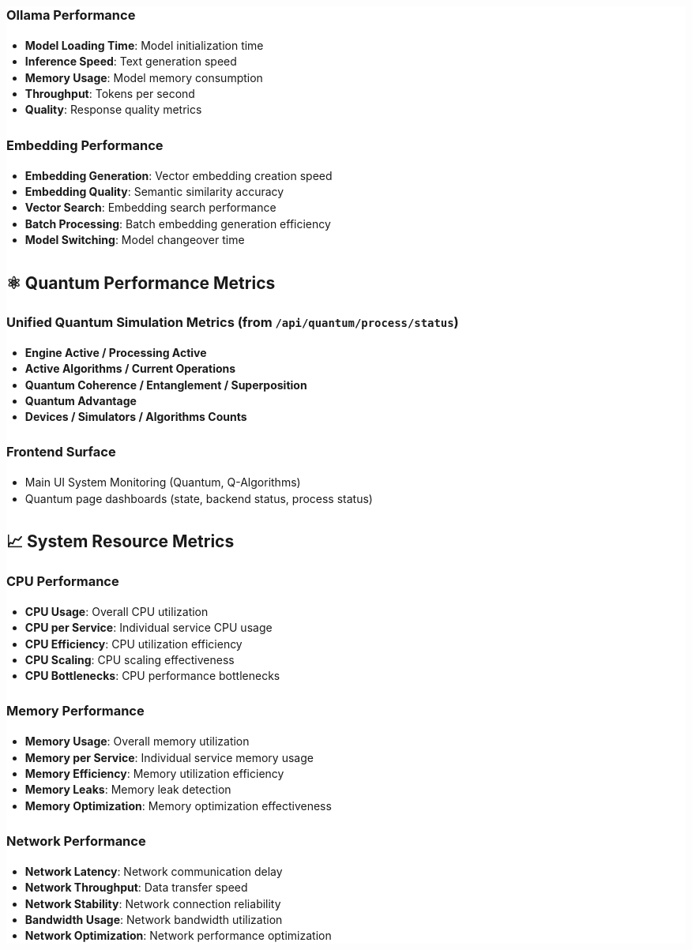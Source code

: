 ### **Ollama Performance**
- **Model Loading Time**: Model initialization time
- **Inference Speed**: Text generation speed
- **Memory Usage**: Model memory consumption
- **Throughput**: Tokens per second
- **Quality**: Response quality metrics

### **Embedding Performance**
- **Embedding Generation**: Vector embedding creation speed
- **Embedding Quality**: Semantic similarity accuracy
- **Vector Search**: Embedding search performance
- **Batch Processing**: Batch embedding generation efficiency
- **Model Switching**: Model changeover time

## ⚛️ **Quantum Performance Metrics**

### **Unified Quantum Simulation Metrics** (from `/api/quantum/process/status`)
- **Engine Active / Processing Active**
- **Active Algorithms / Current Operations**
- **Quantum Coherence / Entanglement / Superposition**
- **Quantum Advantage**
- **Devices / Simulators / Algorithms Counts**

### **Frontend Surface**
- Main UI System Monitoring (Quantum, Q-Algorithms)
- Quantum page dashboards (state, backend status, process status)

## 📈 **System Resource Metrics**

### **CPU Performance**
- **CPU Usage**: Overall CPU utilization
- **CPU per Service**: Individual service CPU usage
- **CPU Efficiency**: CPU utilization efficiency
- **CPU Scaling**: CPU scaling effectiveness
- **CPU Bottlenecks**: CPU performance bottlenecks

### **Memory Performance**
- **Memory Usage**: Overall memory utilization
- **Memory per Service**: Individual service memory usage
- **Memory Efficiency**: Memory utilization efficiency
- **Memory Leaks**: Memory leak detection
- **Memory Optimization**: Memory optimization effectiveness

### **Network Performance**
- **Network Latency**: Network communication delay
- **Network Throughput**: Data transfer speed
- **Network Stability**: Network connection reliability
- **Bandwidth Usage**: Network bandwidth utilization
- **Network Optimization**: Network performance optimization
